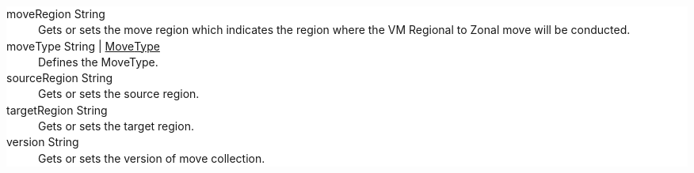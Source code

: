 <div>
<pulumi-choosable type="language" values="java">
<dl class="resources-properties"><dt class="property-optional"
            title="Optional">
        <span id="moveregion_java">
<a data-swiftype-name="resource-property" data-swiftype-type="text" href="#moveregion_java" style="color: inherit; text-decoration: inherit;">move<wbr>Region</a>
</span>
        <span class="property-indicator"></span>
        <span class="property-type">String</span>
    </dt>
    <dd>Gets or sets the move region which indicates the region where the VM Regional to Zonal move will be conducted.</dd><dt class="property-optional"
            title="Optional">
        <span id="movetype_java">
<a data-swiftype-name="resource-property" data-swiftype-type="text" href="#movetype_java" style="color: inherit; text-decoration: inherit;">move<wbr>Type</a>
</span>
        <span class="property-indicator"></span>
        <span class="property-type">String | <a href="#movetype">Move<wbr>Type</a></span>
    </dt>
    <dd>Defines the MoveType.</dd><dt class="property-optional"
            title="Optional">
        <span id="sourceregion_java">
<a data-swiftype-name="resource-property" data-swiftype-type="text" href="#sourceregion_java" style="color: inherit; text-decoration: inherit;">source<wbr>Region</a>
</span>
        <span class="property-indicator"></span>
        <span class="property-type">String</span>
    </dt>
    <dd>Gets or sets the source region.</dd><dt class="property-optional"
            title="Optional">
        <span id="targetregion_java">
<a data-swiftype-name="resource-property" data-swiftype-type="text" href="#targetregion_java" style="color: inherit; text-decoration: inherit;">target<wbr>Region</a>
</span>
        <span class="property-indicator"></span>
        <span class="property-type">String</span>
    </dt>
    <dd>Gets or sets the target region.</dd><dt class="property-optional"
            title="Optional">
        <span id="version_java">
<a data-swiftype-name="resource-property" data-swiftype-type="text" href="#version_java" style="color: inherit; text-decoration: inherit;">version</a>
</span>
        <span class="property-indicator"></span>
        <span class="property-type">String</span>
    </dt>
    <dd>Gets or sets the version of move collection.</dd></dl>
</pulumi-choosable>
</div>
